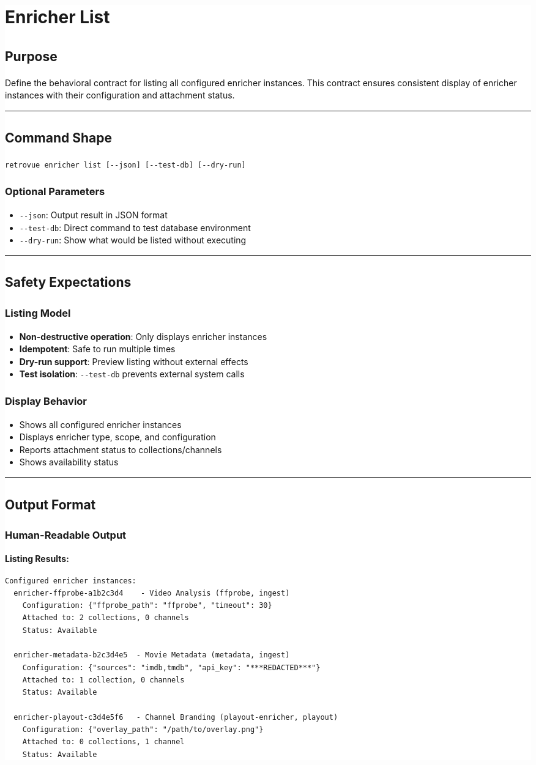 # Enricher List

## Purpose

Define the behavioral contract for listing all configured enricher instances. This contract ensures consistent display of enricher instances with their configuration and attachment status.

---

## Command Shape

```
retrovue enricher list [--json] [--test-db] [--dry-run]
```

### Optional Parameters

- `--json`: Output result in JSON format
- `--test-db`: Direct command to test database environment
- `--dry-run`: Show what would be listed without executing

---

## Safety Expectations

### Listing Model

- **Non-destructive operation**: Only displays enricher instances
- **Idempotent**: Safe to run multiple times
- **Dry-run support**: Preview listing without external effects
- **Test isolation**: `--test-db` prevents external system calls

### Display Behavior

- Shows all configured enricher instances
- Displays enricher type, scope, and configuration
- Reports attachment status to collections/channels
- Shows availability status

---

## Output Format

### Human-Readable Output

**Listing Results:**

```
Configured enricher instances:
  enricher-ffprobe-a1b2c3d4    - Video Analysis (ffprobe, ingest)
    Configuration: {"ffprobe_path": "ffprobe", "timeout": 30}
    Attached to: 2 collections, 0 channels
    Status: Available

  enricher-metadata-b2c3d4e5  - Movie Metadata (metadata, ingest)
    Configuration: {"sources": "imdb,tmdb", "api_key": "***REDACTED***"}
    Attached to: 1 collection, 0 channels
    Status: Available

  enricher-playout-c3d4e5f6   - Channel Branding (playout-enricher, playout)
    Configuration: {"overlay_path": "/path/to/overlay.png"}
    Attached to: 0 collections, 1 channel
    Status: Available
```